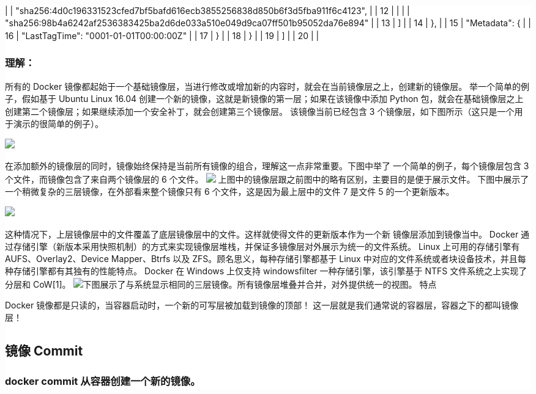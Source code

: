 |     | "sha256:4d0c196331523cfed7bf5bafd616ecb3855256838d850b6f3d5fba911f6c4123", |
| 12  |                                                                            |
|     | "sha256:98b4a6242af2536383425ba2d6de033a510e049d9ca07ff501b95052da76e894"  |
| 13  | ]                                                                          |
| 14  | },                                                                         |
| 15  | "Metadata": {                                                              |
| 16  | "LastTagTime": "0001-01-01T00:00:00Z"                                      |
| 17  | }                                                                          |
| 18  | }                                                                          |
| 19  | ]                                                                          |
| 20  |                                                                            |

### 理解：

所有的 Docker 镜像都起始于一个基础镜像层，当进行修改或增加新的内容时，就会在当前镜像层之上，创建新的镜像层。
举一个简单的例子，假如基于 Ubuntu Linux 16.04 创建一个新的镜像，这就是新镜像的第一层；如果在该镜像中添加 Python 包，就会在基础镜像层之上创建第二个镜像层；如果继续添加一个安全补丁，就会创建第三个镜像层。
该镜像当前已经包含 3 个镜像层，如下图所示（这只是一个用于演示的很简单的例子）。

![](https://cdn.nlark.com/yuque/0/2021/jpeg/21990331/1625835076345-0d1c63d5-8db6-4458-a1f5-5b194b497e61.jpeg#)

在添加额外的镜像层的同时，镜像始终保持是当前所有镜像的组合，理解这一点非常重要。下图中举了 一个简单的例子，每个镜像层包含 3 个文件，而镜像包含了来自两个镜像层的 6 个文件。
![](https://cdn.nlark.com/yuque/0/2021/png/21990331/1625835076855-0c2a3c98-bb40-4508-a33f-17241f95b1d0.png#)
上图中的镜像层跟之前图中的略有区别，主要目的是便于展示文件。
下图中展示了一个稍微复杂的三层镜像，在外部看来整个镜像只有 6 个文件，这是因为最上层中的文件
7 是文件 5 的一个更新版本。

![](https://cdn.nlark.com/yuque/0/2021/png/21990331/1625835077395-9ea86980-4d74-4a22-bc83-ddcb596bf76d.png#)

这种情况下，上层镜像层中的文件覆盖了底层镜像层中的文件。这样就使得文件的更新版本作为一个新 镜像层添加到镜像当中。
Docker 通过存储引擎（新版本采用快照机制）的方式来实现镜像层堆栈，并保证多镜像层对外展示为统一的文件系统。
Linux 上可用的存储引擎有 AUFS、Overlay2、Device Mapper、Btrfs 以及 ZFS。顾名思义，每种存储引擎都基于 Linux 中对应的文件系统或者块设备技术，并且每种存储引擎都有其独有的性能特点。
Docker 在 Windows 上仅支持 windowsﬁlter 一种存储引擎，该引擎基于 NTFS 文件系统之上实现了分层和 CoW[1]。
![](https://cdn.nlark.com/yuque/0/2021/png/21990331/1625835077904-3e22cd7f-2244-470b-851e-e488cf2b1e4f.png#)下图展示了与系统显示相同的三层镜像。所有镜像层堆叠并合并，对外提供统一的视图。
特点

Docker 镜像都是只读的，当容器启动时，一个新的可写层被加载到镜像的顶部！ 这一层就是我们通常说的容器层，容器之下的都叫镜像层！

## 镜像 Commit

### docker commit 从容器创建一个新的镜像。
